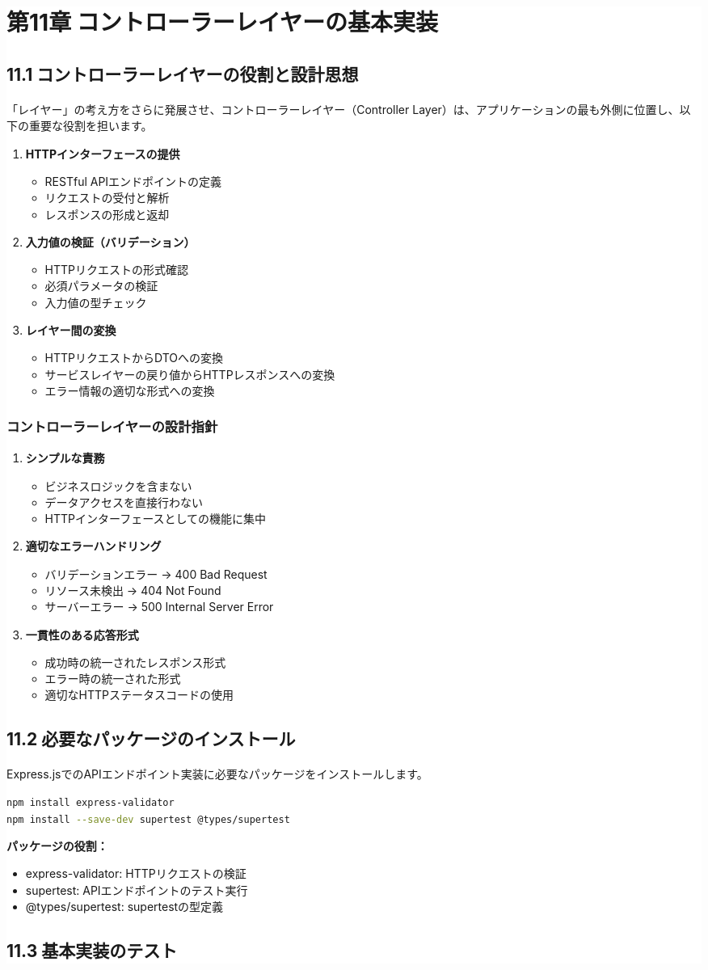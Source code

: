 # 第11章 コントローラーレイヤーの基本実装

## 11.1 コントローラーレイヤーの役割と設計思想

「レイヤー」の考え方をさらに発展させ、コントローラーレイヤー（Controller Layer）は、アプリケーションの最も外側に位置し、以下の重要な役割を担います。

1. **HTTPインターフェースの提供**
   - RESTful APIエンドポイントの定義
   - リクエストの受付と解析
   - レスポンスの形成と返却

2. **入力値の検証（バリデーション）**
   - HTTPリクエストの形式確認
   - 必須パラメータの検証
   - 入力値の型チェック

3. **レイヤー間の変換**
   - HTTPリクエストからDTOへの変換
   - サービスレイヤーの戻り値からHTTPレスポンスへの変換
   - エラー情報の適切な形式への変換

### コントローラーレイヤーの設計指針

1. **シンプルな責務**
   - ビジネスロジックを含まない
   - データアクセスを直接行わない
   - HTTPインターフェースとしての機能に集中

2. **適切なエラーハンドリング**
   - バリデーションエラー → 400 Bad Request
   - リソース未検出 → 404 Not Found
   - サーバーエラー → 500 Internal Server Error

3. **一貫性のある応答形式**
   - 成功時の統一されたレスポンス形式
   - エラー時の統一された形式
   - 適切なHTTPステータスコードの使用

## 11.2 必要なパッケージのインストール

Express.jsでのAPIエンドポイント実装に必要なパッケージをインストールします。

```bash
npm install express-validator
npm install --save-dev supertest @types/supertest
```

**パッケージの役割：**
- express-validator: HTTPリクエストの検証
- supertest: APIエンドポイントのテスト実行
- @types/supertest: supertestの型定義

## 11.3 基本実装のテスト

